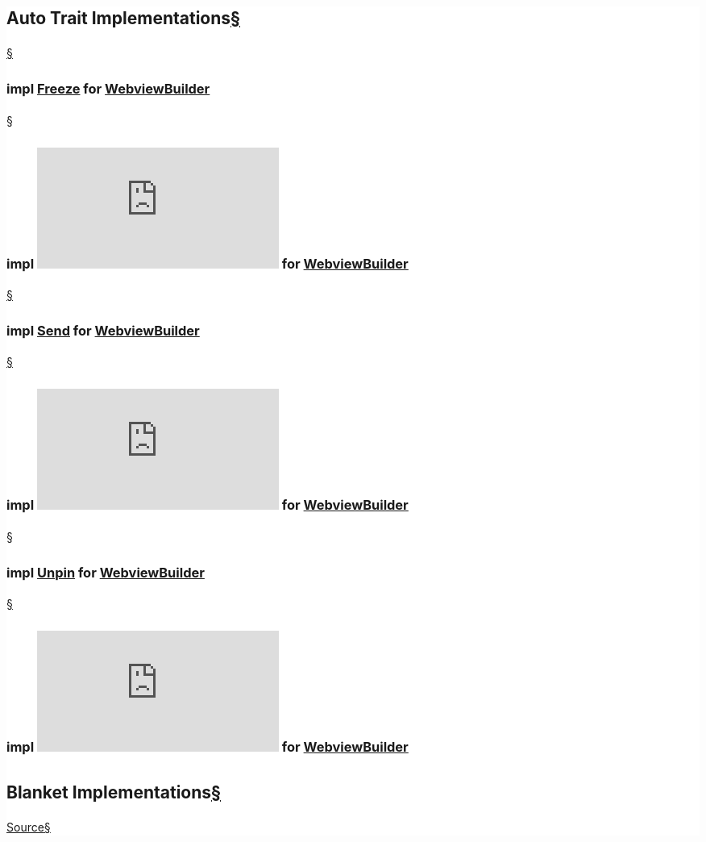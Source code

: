 ## Auto Trait Implementations[§](#synthetic-implementations)

[§](#impl-Freeze-for-WebviewBuilder%3CR%3E)

### impl<R> [Freeze](https://doc.rust-lang.org/nightly/core/marker/trait.Freeze.html "trait core::marker::Freeze") for [WebviewBuilder](struct.WebviewBuilder.html.md "struct tauri::webview::WebviewBuilder")<R>

[§](#impl-RefUnwindSafe-for-WebviewBuilder%3CR%3E)

### impl<R> ![RefUnwindSafe](https://doc.rust-lang.org/nightly/core/panic/unwind_safe/trait.RefUnwindSafe.html "trait core::panic::unwind_safe::RefUnwindSafe") for [WebviewBuilder](struct.WebviewBuilder.html.md "struct tauri::webview::WebviewBuilder")<R>

[§](#impl-Send-for-WebviewBuilder%3CR%3E)

### impl<R> [Send](https://doc.rust-lang.org/nightly/core/marker/trait.Send.html "trait core::marker::Send") for [WebviewBuilder](struct.WebviewBuilder.html.md "struct tauri::webview::WebviewBuilder")<R>

[§](#impl-Sync-for-WebviewBuilder%3CR%3E)

### impl<R> ![Sync](https://doc.rust-lang.org/nightly/core/marker/trait.Sync.html "trait core::marker::Sync") for [WebviewBuilder](struct.WebviewBuilder.html.md "struct tauri::webview::WebviewBuilder")<R>

[§](#impl-Unpin-for-WebviewBuilder%3CR%3E)

### impl<R> [Unpin](https://doc.rust-lang.org/nightly/core/marker/trait.Unpin.html "trait core::marker::Unpin") for [WebviewBuilder](struct.WebviewBuilder.html.md "struct tauri::webview::WebviewBuilder")<R>

[§](#impl-UnwindSafe-for-WebviewBuilder%3CR%3E)

### impl<R> ![UnwindSafe](https://doc.rust-lang.org/nightly/core/panic/unwind_safe/trait.UnwindSafe.html "trait core::panic::unwind_safe::UnwindSafe") for [WebviewBuilder](struct.WebviewBuilder.html.md "struct tauri::webview::WebviewBuilder")<R>

## Blanket Implementations[§](#blanket-implementations)

[Source](https://doc.rust-lang.org/nightly/src/core/any.rs.html#138)[§](#impl-Any-for-T)
